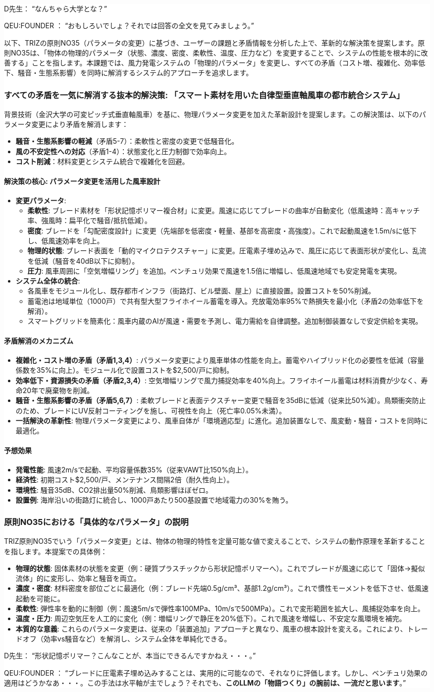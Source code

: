D先生： “なんちゃら大学とな？”

QEU:FOUNDER ： “おもしろいでしょ？それでは回答の全文を見てみましょう。”

以下、TRIZの原則NO35（パラメータの変更）に基づき、ユーザーの課題と矛盾情報を分析した上で、革新的な解決策を提案します。原則NO35は、「物体の物理的パラメータ（状態、濃度、密度、柔軟性、温度、圧力など）を変更することで、システムの性能を根本的に改善する」ことを指します。本課題では、風力発電システムの「物理的パラメータ」を変更し、すべての矛盾（コスト増、複雑化、効率低下、騒音・生態系影響）を同時に解消するシステム的アプローチを追求します。

### すべての矛盾を一気に解消する抜本的解決策: **「スマート素材を用いた自律型垂直軸風車の都市統合システム」**
背景技術（金沢大学の可変ピッチ式垂直軸風車）を基に、物理パラメータ変更を加えた革新設計を提案します。この解決策は、以下のパラメータ変更により矛盾を解消します：
- **騒音・生態系影響の軽減**（矛盾5-7）：柔軟性と密度の変更で低騒音化。
- **風の不安定性への対応**（矛盾1-4）：状態変化と圧力制御で効率向上。
- **コスト削減**：材料変更とシステム統合で複雑化を回避。

#### 解決策の核心: **パラメータ変更を活用した風車設計**
- **変更パラメータ**: 
  - **柔軟性**: ブレード素材を「形状記憶ポリマー複合材」に変更。風速に応じてブレードの曲率が自動変化（低風速時：高キャッチ率、強風時：扁平化で騒音/抵抗低減）。
  - **密度**: ブレードを「勾配密度設計」に変更（先端部を低密度・軽量、基部を高密度・高強度）。これで起動風速を1.5m/sに低下し、低風速効率を向上。
  - **物理的状態**: ブレード表面を「動的マイクロテクスチャー」に変更。圧電素子埋め込みで、風圧に応じて表面形状が変化し、乱流を低減（騒音を40dB以下に抑制）。
  - **圧力**: 風車周囲に「空気増幅リング」を追加。ベンチュリ効果で風速を1.5倍に増幅し、低風速地域でも安定発電を実現。
- **システム全体の統合**:
  - 各風車をモジュール化し、既存都市インフラ（街路灯、ビル壁面、屋上）に直接設置。設置コストを50%削減。
  - 蓄電池は地域単位（1000戸）で共有型大型フライホイール蓄電を導入。充放電効率95%で熱損失を最小化（矛盾2の効率低下を解消）。
  - スマートグリッドを簡素化：風車内蔵のAIが風速・需要を予測し、電力需給を自律調整。追加制御装置なしで安定供給を実現。

#### 矛盾解消のメカニズム
- **複雑化・コスト増の矛盾（矛盾1,3,4）**: パラメータ変更により風車単体の性能を向上。蓄電やハイブリッド化の必要性を低減（容量係数を35%に向上）。モジュール化で設置コストを$2,500/戸に抑制。
- **効率低下・資源損失の矛盾（矛盾2,3,4）**: 空気増幅リングで風力捕捉効率を40%向上。フライホイール蓄電は材料消費が少なく、寿命20年で廃棄物を削減。
- **騒音・生態系影響の矛盾（矛盾5,6,7）**: 柔軟ブレードと表面テクスチャー変更で騒音を35dBに低減（従来比50%減）。鳥類衝突防止のため、ブレードにUV反射コーティングを施し、可視性を向上（死亡率0.05%未満）。
- **一括解決の革新性**: 物理パラメータ変更により、風車自体が「環境適応型」に進化。追加装置なしで、風変動・騒音・コストを同時に最適化。

#### 予想効果
- **発電性能**: 風速2m/sで起動、平均容量係数35%（従来VAWT比150%向上）。
- **経済性**: 初期コスト$2,500/戸、メンテナンス間隔2倍（耐久性向上）。
- **環境性**: 騒音35dB、CO2排出量50%削減、鳥類影響ほぼゼロ。
- **設置例**: 海岸沿いの街路灯に統合し、1000戸あたり500基設置で地域電力の30%を賄う。

### 原則NO35における「具体的なパラメータ」の説明
TRIZ原則NO35でいう「パラメータ変更」とは、物体の物理的特性を定量可能な値で変えることで、システムの動作原理を革新することを指します。本提案での具体例：
- **物理的状態**: 固体素材の状態を変更（例：硬質プラスチックから形状記憶ポリマーへ）。これでブレードが風速に応じて「固体→擬似流体」的に変形し、効率と騒音を両立。
- **濃度・密度**: 材料密度を部位ごとに最適化（例：ブレード先端0.5g/cm³、基部1.2g/cm³）。これで慣性モーメントを低下させ、低風速起動を可能に。
- **柔軟性**: 弾性率を動的に制御（例：風速5m/sで弾性率100MPa、10m/sで500MPa）。これで変形範囲を拡大し、風捕捉効率を向上。
- **温度・圧力**: 周辺空気圧を人工的に変化（例：増幅リングで静圧を20%低下）。これで風速を増幅し、不安定な風環境を補完。
- **本質的な意義**: これらのパラメータ変更は、従来の「装置追加」アプローチと異なり、風車の根本設計を変える。これにより、トレードオフ（効率vs騒音など）を解消し、システム全体を単純化できる。

D先生： “形状記憶ポリマー？こんなことが、本当にできるんですかねえ・・・。”

QEU:FOUNDER ： “ブレードに圧電素子埋め込みすることは、実用的に可能なので、それなりに評価します。しかし、ベンチュリ効果の適用はどうかなあ・・・。この手法は水平軸が主でしょう？それでも、**このLLMの「物語つくり」の腕前は、一流だと思います**。”
